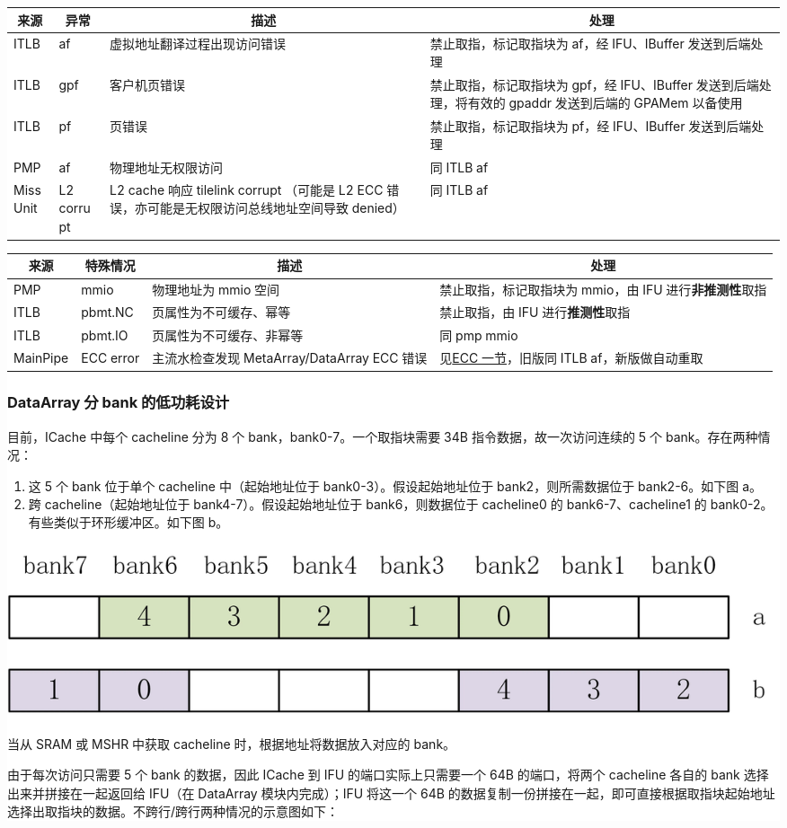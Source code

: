 | 来源 | 异常 | 描述 | 处理 |
| --- | --- | --- | --- |
| ITLB | af | 虚拟地址翻译过程出现访问错误 | 禁止取指，标记取指块为 af，经 IFU、IBuffer 发送到后端处理 |
| ITLB | gpf | 客户机页错误 | 禁止取指，标记取指块为 gpf，经 IFU、IBuffer 发送到后端处理，将有效的 gpaddr 发送到后端的 GPAMem 以备使用 |
| ITLB | pf | 页错误 | 禁止取指，标记取指块为 pf，经 IFU、IBuffer 发送到后端处理 |
| PMP | af | 物理地址无权限访问 | 同 ITLB af |
| MissUnit | L2 corrupt | L2 cache 响应 tilelink corrupt （可能是 L2 ECC 错误，亦可能是无权限访问总线地址空间导致 denied） | 同 ITLB af |

| 来源 | 特殊情况 | 描述 | 处理 |
| --- | --- | --- | --- |
| PMP | mmio | 物理地址为 mmio 空间 | 禁止取指，标记取指块为 mmio，由 IFU 进行**非推测性**取指 |
| ITLB | pbmt.NC | 页属性为不可缓存、幂等 | 禁止取指，由 IFU 进行**推测性**取指 |
| ITLB | pbmt.IO | 页属性为不可缓存、非幂等 | 同 pmp mmio |
| MainPipe | ECC error | 主流水检查发现 MetaArray/DataArray ECC 错误 | 见[ECC 一节](#ecc)，旧版同 ITLB af，新版做自动重取 |

### DataArray 分 bank 的低功耗设计

目前，ICache 中每个 cacheline 分为 8 个 bank，bank0-7。一个取指块需要 34B 指令数据，故一次访问连续的 5 个 bank。存在两种情况：

1. 这 5 个 bank 位于单个 cacheline 中（起始地址位于 bank0-3）。假设起始地址位于 bank2，则所需数据位于 bank2-6。如下图 a。
2. 跨 cacheline（起始地址位于 bank4-7）。假设起始地址位于 bank6，则数据位于 cacheline0 的 bank6-7、cacheline1 的 bank0-2。有些类似于环形缓冲区。如下图 b。

![DataArray 分 bank 示意图](../figure/ICache/ICache/dataarray_bank.png)

当从 SRAM 或 MSHR 中获取 cacheline 时，根据地址将数据放入对应的 bank。

由于每次访问只需要 5 个 bank 的数据，因此 ICache 到 IFU 的端口实际上只需要一个 64B 的端口，将两个 cacheline 各自的 bank 选择出来并拼接在一起返回给 IFU（在 DataArray 模块内完成）；IFU 将这一个 64B 的数据复制一份拼接在一起，即可直接根据取指块起始地址选择出取指块的数据。不跨行/跨行两种情况的示意图如下：
